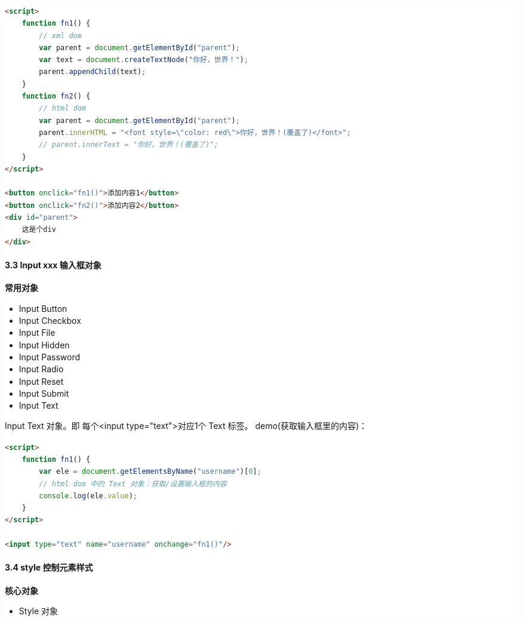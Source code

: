 ```html
<script>
    function fn1() {
        // xml dom
        var parent = document.getElementById("parent");
        var text = document.createTextNode("你好，世界！");
        parent.appendChild(text);
    }
    function fn2() {
        // html dom
        var parent = document.getElementById("parent");
        parent.innerHTML = "<font style=\"color: red\">你好，世界！(覆盖了)</font>";
        // parent.innerText = "你好，世界！(覆盖了)";
    }
</script>

<button onclick="fn1()">添加内容1</button>
<button onclick="fn2()">添加内容2</button>
<div id="parent">
    这是个div
</div>
```

#### 3.3 Input xxx 输入框对象
**常用对象**
- Input Button
- Input Checkbox
- Input File
- Input Hidden
- Input Password
- Input Radio
- Input Reset
- Input Submit
- Input Text

Input Text 对象。即 每个\<input type="text">对应1个 Text 标签。
demo(获取输入框里的内容)：
```html
<script>
    function fn1() {
        var ele = document.getElementsByName("username")[0];
        // html dom 中的 Text 对象：获取/设置输入框的内容
        console.log(ele.value);
    }
</script>

<input type="text" name="username" onchange="fn1()"/>
```

#### 3.4 style 控制元素样式
**核心对象**
- Style 对象
